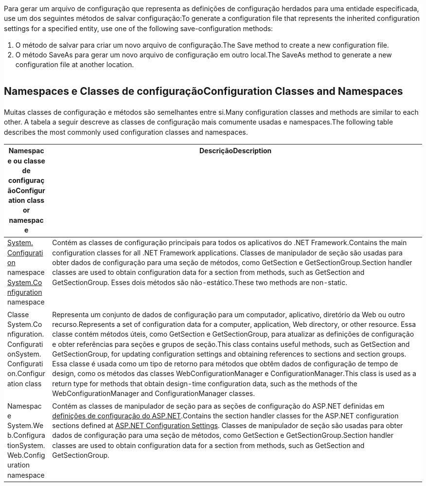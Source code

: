 <span data-ttu-id="c5093-146">Para gerar um arquivo de configuração que representa as definições de configuração herdados para uma entidade especificada, use um dos seguintes métodos de salvar configuração:</span><span class="sxs-lookup"><span data-stu-id="c5093-146">To generate a configuration file that represents the inherited configuration settings for a specified entity, use one of the following save-configuration methods:</span></span>

1. <span data-ttu-id="c5093-147">O método de salvar para criar um novo arquivo de configuração.</span><span class="sxs-lookup"><span data-stu-id="c5093-147">The Save method to create a new configuration file.</span></span>
2. <span data-ttu-id="c5093-148">O método SaveAs para gerar um novo arquivo de configuração em outro local.</span><span class="sxs-lookup"><span data-stu-id="c5093-148">The SaveAs method to generate a new configuration file at another location.</span></span>

## <a name="configuration-classes-and-namespaces"></a><span data-ttu-id="c5093-149">Namespaces e Classes de configuração</span><span class="sxs-lookup"><span data-stu-id="c5093-149">Configuration Classes and Namespaces</span></span>

<span data-ttu-id="c5093-150">Muitas classes de configuração e métodos são semelhantes entre si.</span><span class="sxs-lookup"><span data-stu-id="c5093-150">Many configuration classes and methods are similar to each other.</span></span> <span data-ttu-id="c5093-151">A tabela a seguir descreve as classes de configuração mais comumente usadas e namespaces.</span><span class="sxs-lookup"><span data-stu-id="c5093-151">The following table describes the most commonly used configuration classes and namespaces.</span></span>

| <span data-ttu-id="c5093-152">**Namespace ou classe de configuração**</span><span class="sxs-lookup"><span data-stu-id="c5093-152">**Configuration class or namespace**</span></span> | <span data-ttu-id="c5093-153">**Descrição**</span><span class="sxs-lookup"><span data-stu-id="c5093-153">**Description**</span></span> |
| --- | --- |
| <span data-ttu-id="c5093-154">[System. Configuration](https://msdn.microsoft.com/en-us/library/system.configuration.aspx) namespace</span><span class="sxs-lookup"><span data-stu-id="c5093-154">[System.Configuration](https://msdn.microsoft.com/en-us/library/system.configuration.aspx) namespace</span></span> | <span data-ttu-id="c5093-155">Contém as classes de configuração principais para todos os aplicativos do .NET Framework.</span><span class="sxs-lookup"><span data-stu-id="c5093-155">Contains the main configuration classes for all .NET Framework applications.</span></span> <span data-ttu-id="c5093-156">Classes de manipulador de seção são usadas para obter dados de configuração para uma seção de métodos, como GetSection e GetSectionGroup.</span><span class="sxs-lookup"><span data-stu-id="c5093-156">Section handler classes are used to obtain configuration data for a section from methods, such as GetSection and GetSectionGroup.</span></span> <span data-ttu-id="c5093-157">Esses dois métodos são não-estático.</span><span class="sxs-lookup"><span data-stu-id="c5093-157">These two methods are non-static.</span></span> |
| <span data-ttu-id="c5093-158">Classe System.Configuration.Configuration</span><span class="sxs-lookup"><span data-stu-id="c5093-158">System.Configuration.Configuration class</span></span> | <span data-ttu-id="c5093-159">Representa um conjunto de dados de configuração para um computador, aplicativo, diretório da Web ou outro recurso.</span><span class="sxs-lookup"><span data-stu-id="c5093-159">Represents a set of configuration data for a computer, application, Web directory, or other resource.</span></span> <span data-ttu-id="c5093-160">Essa classe contém métodos úteis, como GetSection e GetSectionGroup, para atualizar as definições de configuração e obter referências para seções e grupos de seção.</span><span class="sxs-lookup"><span data-stu-id="c5093-160">This class contains useful methods, such as GetSection and GetSectionGroup, for updating configuration settings and obtaining references to sections and section groups.</span></span> <span data-ttu-id="c5093-161">Essa classe é usada como um tipo de retorno para métodos que obtêm dados de configuração de tempo de design, como os métodos das classes WebConfigurationManager e ConfigurationManager.</span><span class="sxs-lookup"><span data-stu-id="c5093-161">This class is used as a return type for methods that obtain design-time configuration data, such as the methods of the WebConfigurationManager and ConfigurationManager classes.</span></span> |
| <span data-ttu-id="c5093-162">Namespace System.Web.Configuration</span><span class="sxs-lookup"><span data-stu-id="c5093-162">System.Web.Configuration namespace</span></span> | <span data-ttu-id="c5093-163">Contém as classes de manipulador de seção para as seções de configuração do ASP.NET definidas em [definições de configuração do ASP.NET](https://msdn.microsoft.com/en-us/library/b5ysx397.aspx).</span><span class="sxs-lookup"><span data-stu-id="c5093-163">Contains the section handler classes for the ASP.NET configuration sections defined at [ASP.NET Configuration Settings](https://msdn.microsoft.com/en-us/library/b5ysx397.aspx).</span></span> <span data-ttu-id="c5093-164">Classes de manipulador de seção são usadas para obter dados de configuração para uma seção de métodos, como GetSection e GetSectionGroup.</span><span class="sxs-lookup"><span data-stu-id="c5093-164">Section handler classes are used to obtain configuration data for a section from methods, such as GetSection and GetSectionGroup.</span></span> |